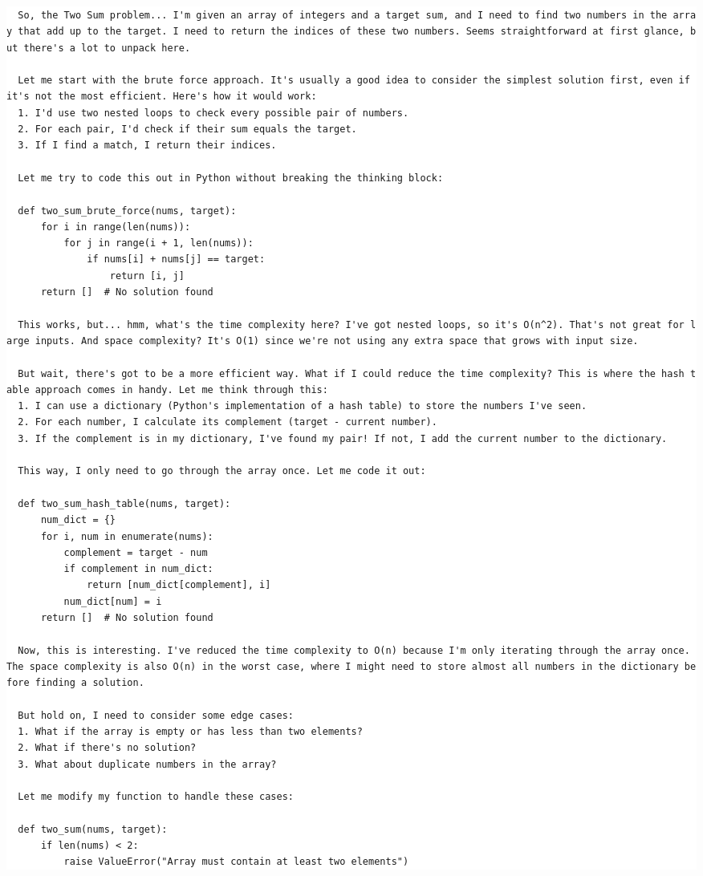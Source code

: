       So, the Two Sum problem... I'm given an array of integers and a target sum, and I need to find two numbers in the array that add up to the target. I need to return the indices of these two numbers. Seems straightforward at first glance, but there's a lot to unpack here.

      Let me start with the brute force approach. It's usually a good idea to consider the simplest solution first, even if it's not the most efficient. Here's how it would work:
      1. I'd use two nested loops to check every possible pair of numbers.
      2. For each pair, I'd check if their sum equals the target.
      3. If I find a match, I return their indices.

      Let me try to code this out in Python without breaking the thinking block:

      def two_sum_brute_force(nums, target):
          for i in range(len(nums)):
              for j in range(i + 1, len(nums)):
                  if nums[i] + nums[j] == target:
                      return [i, j]
          return []  # No solution found

      This works, but... hmm, what's the time complexity here? I've got nested loops, so it's O(n^2). That's not great for large inputs. And space complexity? It's O(1) since we're not using any extra space that grows with input size. 

      But wait, there's got to be a more efficient way. What if I could reduce the time complexity? This is where the hash table approach comes in handy. Let me think through this:
      1. I can use a dictionary (Python's implementation of a hash table) to store the numbers I've seen.
      2. For each number, I calculate its complement (target - current number).
      3. If the complement is in my dictionary, I've found my pair! If not, I add the current number to the dictionary.

      This way, I only need to go through the array once. Let me code it out:

      def two_sum_hash_table(nums, target):
          num_dict = {}
          for i, num in enumerate(nums):
              complement = target - num
              if complement in num_dict:
                  return [num_dict[complement], i]
              num_dict[num] = i
          return []  # No solution found

      Now, this is interesting. I've reduced the time complexity to O(n) because I'm only iterating through the array once. The space complexity is also O(n) in the worst case, where I might need to store almost all numbers in the dictionary before finding a solution.

      But hold on, I need to consider some edge cases:
      1. What if the array is empty or has less than two elements?
      2. What if there's no solution?
      3. What about duplicate numbers in the array?

      Let me modify my function to handle these cases:

      def two_sum(nums, target):
          if len(nums) < 2:
              raise ValueError("Array must contain at least two elements")
          